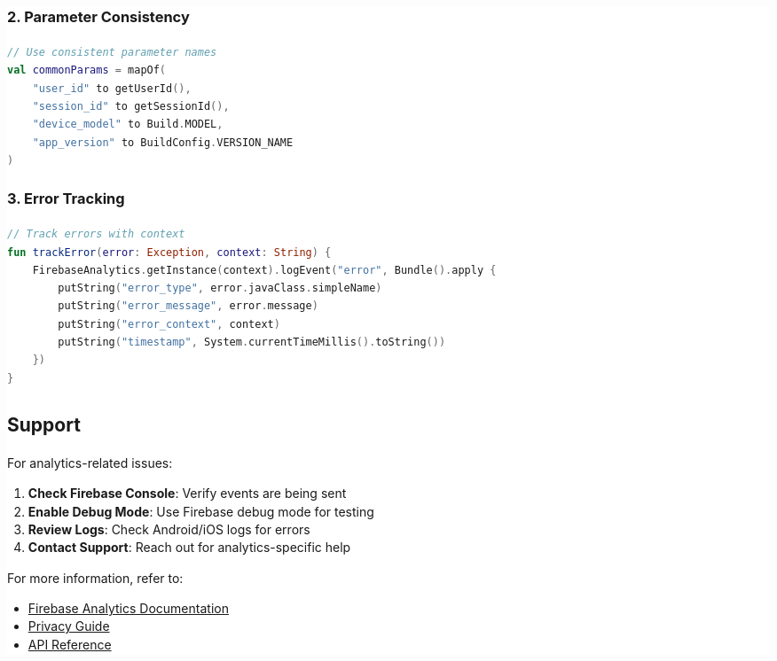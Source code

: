 ### 2. Parameter Consistency

```kotlin
// Use consistent parameter names
val commonParams = mapOf(
    "user_id" to getUserId(),
    "session_id" to getSessionId(),
    "device_model" to Build.MODEL,
    "app_version" to BuildConfig.VERSION_NAME
)
```

### 3. Error Tracking

```kotlin
// Track errors with context
fun trackError(error: Exception, context: String) {
    FirebaseAnalytics.getInstance(context).logEvent("error", Bundle().apply {
        putString("error_type", error.javaClass.simpleName)
        putString("error_message", error.message)
        putString("error_context", context)
        putString("timestamp", System.currentTimeMillis().toString())
    })
}
```

## Support

For analytics-related issues:

1. **Check Firebase Console**: Verify events are being sent
2. **Enable Debug Mode**: Use Firebase debug mode for testing
3. **Review Logs**: Check Android/iOS logs for errors
4. **Contact Support**: Reach out for analytics-specific help

For more information, refer to:
- [Firebase Analytics Documentation](https://firebase.google.com/docs/analytics)
- [Privacy Guide](PRIVACY_GUIDE.md)
- [API Reference](API_REFERENCE.md) 